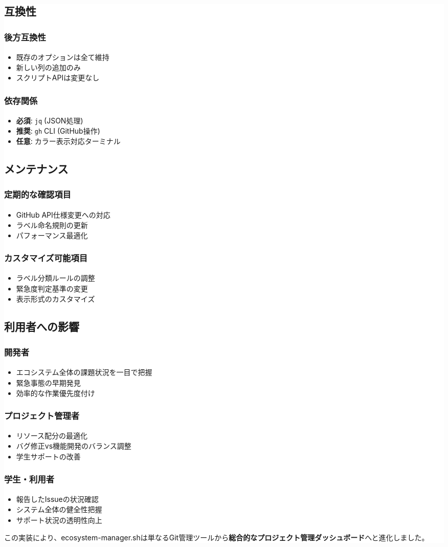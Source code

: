 ## 互換性

### 後方互換性
- 既存のオプションは全て維持
- 新しい列の追加のみ
- スクリプトAPIは変更なし

### 依存関係
- **必須**: `jq` (JSON処理)
- **推奨**: `gh` CLI (GitHub操作)
- **任意**: カラー表示対応ターミナル

## メンテナンス

### 定期的な確認項目
- GitHub API仕様変更への対応
- ラベル命名規則の更新
- パフォーマンス最適化

### カスタマイズ可能項目
- ラベル分類ルールの調整
- 緊急度判定基準の変更
- 表示形式のカスタマイズ

## 利用者への影響

### 開発者
- エコシステム全体の課題状況を一目で把握
- 緊急事態の早期発見
- 効率的な作業優先度付け

### プロジェクト管理者
- リソース配分の最適化
- バグ修正vs機能開発のバランス調整
- 学生サポートの改善

### 学生・利用者
- 報告したIssueの状況確認
- システム全体の健全性把握
- サポート状況の透明性向上

この実装により、ecosystem-manager.shは単なるGit管理ツールから**総合的なプロジェクト管理ダッシュボード**へと進化しました。